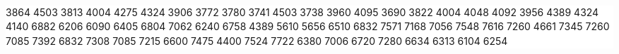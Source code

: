 3864
4503
3813
4004
4275
4324
3906
3772
3780
3741
4503
3738
3960
4095
3690
3822
4004
4048
4092
3956
4389
4324
4140
6882
6206
6090
6405
6804
7062
6240
6758
4389
5610
5656
6510
6832
7571
7168
7056
7548
7616
7260
4661
7345
7260
7085
7392
6832
7308
7085
7215
6600
7475
4400
7524
7722
6380
7006
6720
7280
6634
6313
6104
6254